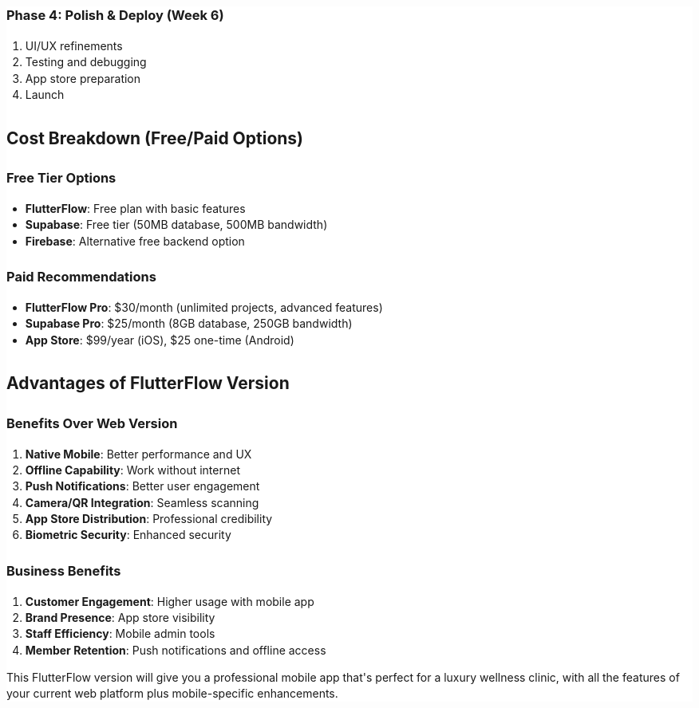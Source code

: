 ### Phase 4: Polish & Deploy (Week 6)
1. UI/UX refinements
2. Testing and debugging
3. App store preparation
4. Launch

## Cost Breakdown (Free/Paid Options)

### Free Tier Options
- **FlutterFlow**: Free plan with basic features
- **Supabase**: Free tier (50MB database, 500MB bandwidth)
- **Firebase**: Alternative free backend option

### Paid Recommendations
- **FlutterFlow Pro**: $30/month (unlimited projects, advanced features)
- **Supabase Pro**: $25/month (8GB database, 250GB bandwidth)
- **App Store**: $99/year (iOS), $25 one-time (Android)

## Advantages of FlutterFlow Version

### Benefits Over Web Version
1. **Native Mobile**: Better performance and UX
2. **Offline Capability**: Work without internet
3. **Push Notifications**: Better user engagement
4. **Camera/QR Integration**: Seamless scanning
5. **App Store Distribution**: Professional credibility
6. **Biometric Security**: Enhanced security

### Business Benefits
1. **Customer Engagement**: Higher usage with mobile app
2. **Brand Presence**: App store visibility
3. **Staff Efficiency**: Mobile admin tools
4. **Member Retention**: Push notifications and offline access

This FlutterFlow version will give you a professional mobile app that's perfect for a luxury wellness clinic, with all the features of your current web platform plus mobile-specific enhancements.